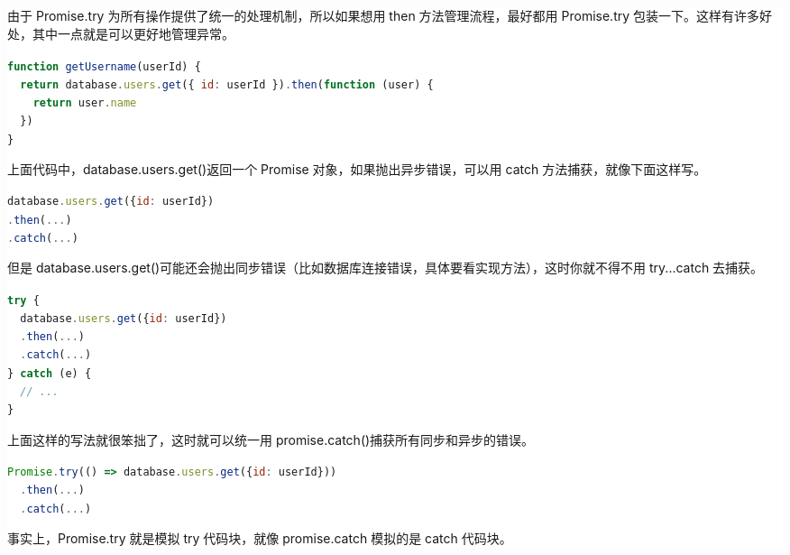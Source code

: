 由于 Promise.try 为所有操作提供了统一的处理机制，所以如果想用 then 方法管理流程，最好都用 Promise.try 包装一下。这样有许多好处，其中一点就是可以更好地管理异常。

```js
function getUsername(userId) {
  return database.users.get({ id: userId }).then(function (user) {
    return user.name
  })
}
```

上面代码中，database.users.get()返回一个 Promise 对象，如果抛出异步错误，可以用 catch 方法捕获，就像下面这样写。

```js
database.users.get({id: userId})
.then(...)
.catch(...)
```

但是 database.users.get()可能还会抛出同步错误（比如数据库连接错误，具体要看实现方法），这时你就不得不用 try...catch 去捕获。

```js
try {
  database.users.get({id: userId})
  .then(...)
  .catch(...)
} catch (e) {
  // ...
}
```

上面这样的写法就很笨拙了，这时就可以统一用 promise.catch()捕获所有同步和异步的错误。

```js
Promise.try(() => database.users.get({id: userId}))
  .then(...)
  .catch(...)
```

事实上，Promise.try 就是模拟 try 代码块，就像 promise.catch 模拟的是 catch 代码块。
